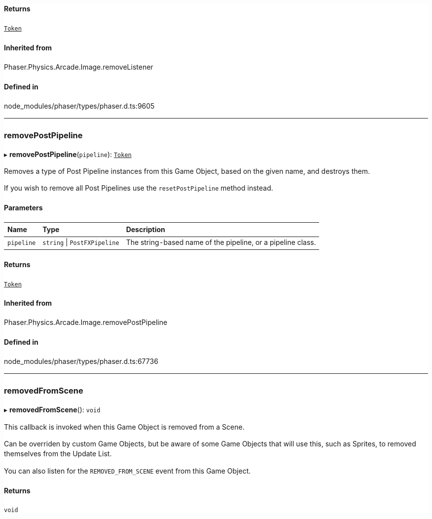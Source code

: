 #### Returns

[`Token`](Pickups_Token.Token.md)

#### Inherited from

Phaser.Physics.Arcade.Image.removeListener

#### Defined in

node_modules/phaser/types/phaser.d.ts:9605

___

### removePostPipeline

▸ **removePostPipeline**(`pipeline`): [`Token`](Pickups_Token.Token.md)

Removes a type of Post Pipeline instances from this Game Object, based on the given name, and destroys them.

If you wish to remove all Post Pipelines use the `resetPostPipeline` method instead.

#### Parameters

| Name | Type | Description |
| :------ | :------ | :------ |
| `pipeline` | `string` \| `PostFXPipeline` | The string-based name of the pipeline, or a pipeline class. |

#### Returns

[`Token`](Pickups_Token.Token.md)

#### Inherited from

Phaser.Physics.Arcade.Image.removePostPipeline

#### Defined in

node_modules/phaser/types/phaser.d.ts:67736

___

### removedFromScene

▸ **removedFromScene**(): `void`

This callback is invoked when this Game Object is removed from a Scene.

Can be overriden by custom Game Objects, but be aware of some Game Objects that
will use this, such as Sprites, to removed themselves from the Update List.

You can also listen for the `REMOVED_FROM_SCENE` event from this Game Object.

#### Returns

`void`
